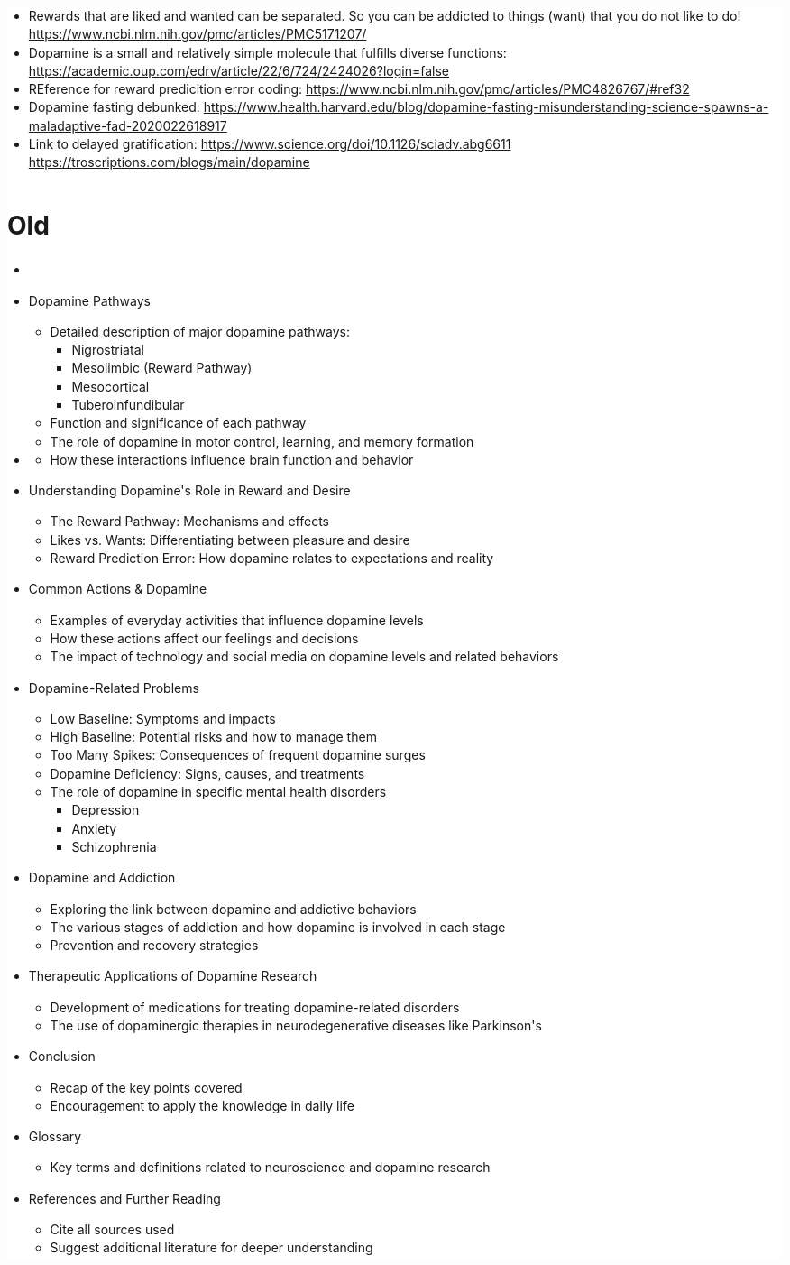 - Rewards that are liked and wanted can be separated. So you can be addicted to things (want) that you do not like to do! https://www.ncbi.nlm.nih.gov/pmc/articles/PMC5171207/
- Dopamine is a small and relatively simple molecule that fulfills diverse functions: https://academic.oup.com/edrv/article/22/6/724/2424026?login=false
- REference for reward predicition error coding: https://www.ncbi.nlm.nih.gov/pmc/articles/PMC4826767/#ref32
- Dopamine fasting debunked: https://www.health.harvard.edu/blog/dopamine-fasting-misunderstanding-science-spawns-a-maladaptive-fad-2020022618917
- Link to delayed gratification: https://www.science.org/doi/10.1126/sciadv.abg6611
https://troscriptions.com/blogs/main/dopamine







# Old

-
- Dopamine Pathways
    - Detailed description of major dopamine pathways:
        - Nigrostriatal
        - Mesolimbic (Reward Pathway)
        - Mesocortical
        - Tuberoinfundibular
    - Function and significance of each pathway
    - The role of dopamine in motor control, learning, and memory formation
- 
    - How these interactions influence brain function and behavior
- Understanding Dopamine's Role in Reward and Desire
    - The Reward Pathway: Mechanisms and effects
    - Likes vs. Wants: Differentiating between pleasure and desire
    - Reward Prediction Error: How dopamine relates to expectations and reality
- Common Actions & Dopamine
    - Examples of everyday activities that influence dopamine levels
    - How these actions affect our feelings and decisions
    - The impact of technology and social media on dopamine levels and related behaviors

- Dopamine-Related Problems
    - Low Baseline: Symptoms and impacts
    - High Baseline: Potential risks and how to manage them
    - Too Many Spikes: Consequences of frequent dopamine surges
    - Dopamine Deficiency: Signs, causes, and treatments
    - The role of dopamine in specific mental health disorders
        - Depression
        - Anxiety
        - Schizophrenia
- Dopamine and Addiction
    - Exploring the link between dopamine and addictive behaviors
    - The various stages of addiction and how dopamine is involved in each stage
    - Prevention and recovery strategies
- Therapeutic Applications of Dopamine Research
    - Development of medications for treating dopamine-related disorders
    - The use of dopaminergic therapies in neurodegenerative diseases like Parkinson's
- Conclusion
    - Recap of the key points covered
    - Encouragement to apply the knowledge in daily life
- Glossary
    - Key terms and definitions related to neuroscience and dopamine research
- References and Further Reading
    - Cite all sources used
    - Suggest additional literature for deeper understanding

